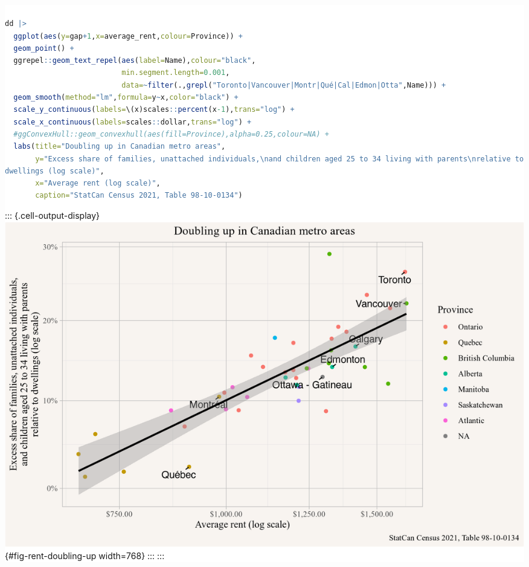 ```{.r .cell-code}

dd |>
  ggplot(aes(y=gap+1,x=average_rent,colour=Province)) +
  geom_point() +
  ggrepel::geom_text_repel(aes(label=Name),colour="black",
                           min.segment.length=0.001,
                           data=~filter(.,grepl("Toronto|Vancouver|Montr|Qué|Cal|Edmon|Otta",Name))) +
  geom_smooth(method="lm",formula=y~x,color="black") +
  scale_y_continuous(labels=\(x)scales::percent(x-1),trans="log") +
  scale_x_continuous(labels=scales::dollar,trans="log") +
  #ggConvexHull::geom_convexhull(aes(fill=Province),alpha=0.25,colour=NA) +
  labs(title="Doubling up in Canadian metro areas",
       y="Excess share of families, unattached individuals,\nand children aged 25 to 34 living with parents\nrelative to dwellings (log scale)",
       x="Average rent (log scale)",
       caption="StatCan Census 2021, Table 98-10-0134") 
```

::: {.cell-output-display}
![Comparison of average rents to doubling up rates in Canadian metro areas. Doubling up rates are estimated as the excess ratio of families and unattached individuals, plus adult children aged 25 to 34 living with parents to dwellings.^[On the y-axis we plot the log of the ratio, but label it as excess percentage.]](index_files/figure-html/fig-rent-doubling-up-1.png){#fig-rent-doubling-up width=768}
:::
:::


[^1]: This relates to the [usual place of residence concept](https://www12.statcan.gc.ca/census-recensement/2021/ref/dict/az/Definition-eng.cfm?ID=pop126#) that will count family members who temporarily live elsewhere, be it for work or for study purposes, at their *usual place of residence* instead of their current place of residence where they are counted as *temporarily present persons*.
[^2]: We'll mostly set historical variations in definitions aside, but see [Census Reference Materials](https://www12.statcan.gc.ca/census-recensement/2021/ref/98-500/002/98-500-x2021002-eng.cfm) for details. Keeping track of these changes can be consequential for making historical comparisons.